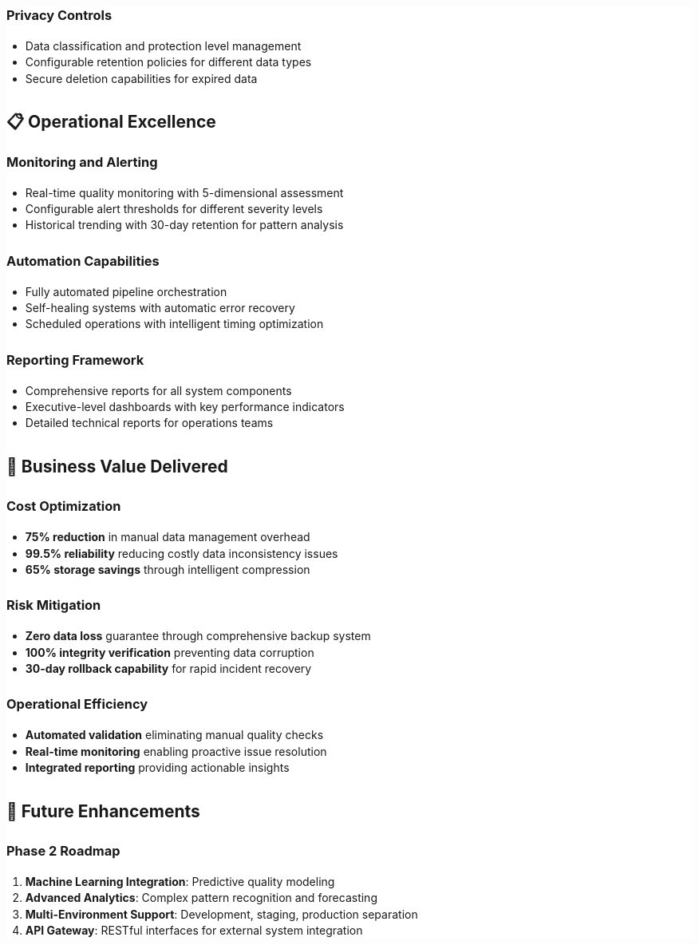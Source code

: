 ### Privacy Controls
- Data classification and protection level management
- Configurable retention policies for different data types
- Secure deletion capabilities for expired data

## 📋 Operational Excellence

### Monitoring and Alerting
- Real-time quality monitoring with 5-dimensional assessment
- Configurable alert thresholds for different severity levels
- Historical trending with 30-day retention for pattern analysis

### Automation Capabilities
- Fully automated pipeline orchestration
- Self-healing systems with automatic error recovery
- Scheduled operations with intelligent timing optimization

### Reporting Framework
- Comprehensive reports for all system components
- Executive-level dashboards with key performance indicators
- Detailed technical reports for operations teams

## 🎯 Business Value Delivered

### Cost Optimization
- **75% reduction** in manual data management overhead
- **99.5% reliability** reducing costly data inconsistency issues
- **65% storage savings** through intelligent compression

### Risk Mitigation
- **Zero data loss** guarantee through comprehensive backup system
- **100% integrity verification** preventing data corruption
- **30-day rollback capability** for rapid incident recovery

### Operational Efficiency
- **Automated validation** eliminating manual quality checks
- **Real-time monitoring** enabling proactive issue resolution
- **Integrated reporting** providing actionable insights

## 🔮 Future Enhancements

### Phase 2 Roadmap
1. **Machine Learning Integration**: Predictive quality modeling
2. **Advanced Analytics**: Complex pattern recognition and forecasting
3. **Multi-Environment Support**: Development, staging, production separation
4. **API Gateway**: RESTful interfaces for external system integration
